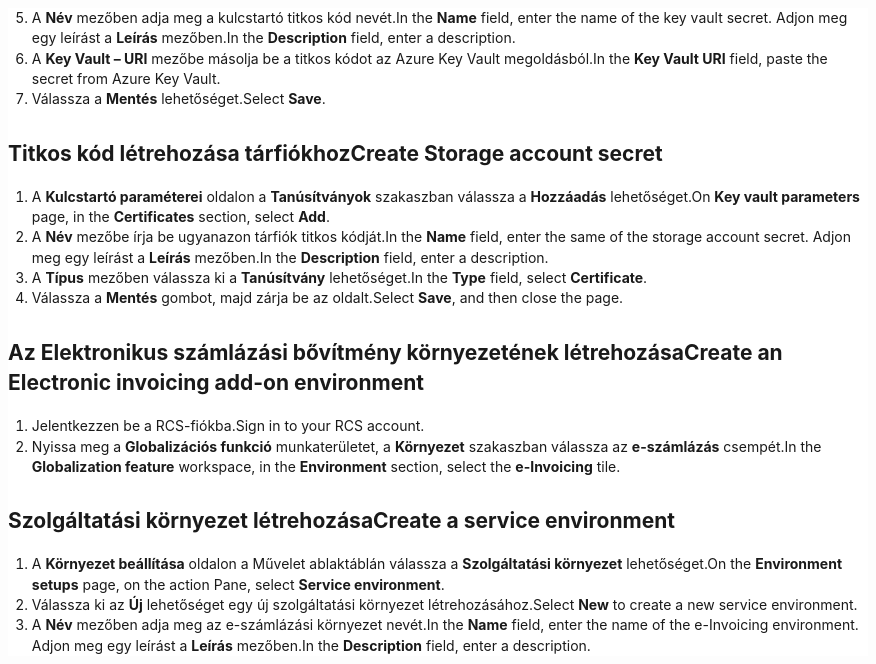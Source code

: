 5. <span data-ttu-id="98698-142">A **Név** mezőben adja meg a kulcstartó titkos kód nevét.</span><span class="sxs-lookup"><span data-stu-id="98698-142">In the **Name** field, enter the name of the key vault secret.</span></span> <span data-ttu-id="98698-143">Adjon meg egy leírást a **Leírás** mezőben.</span><span class="sxs-lookup"><span data-stu-id="98698-143">In the **Description** field, enter a description.</span></span>
6. <span data-ttu-id="98698-144">A **Key Vault – URI** mezőbe másolja be a titkos kódot az Azure Key Vault megoldásból.</span><span class="sxs-lookup"><span data-stu-id="98698-144">In the **Key Vault URI** field, paste the secret from Azure Key Vault.</span></span>
7. <span data-ttu-id="98698-145">Válassza a **Mentés** lehetőséget.</span><span class="sxs-lookup"><span data-stu-id="98698-145">Select **Save**.</span></span>

## <a name="create-storage-account-secret"></a><span data-ttu-id="98698-146">Titkos kód létrehozása tárfiókhoz</span><span class="sxs-lookup"><span data-stu-id="98698-146">Create Storage account secret</span></span>

1. <span data-ttu-id="98698-147">A **Kulcstartó paraméterei** oldalon a **Tanúsítványok** szakaszban válassza a **Hozzáadás** lehetőséget.</span><span class="sxs-lookup"><span data-stu-id="98698-147">On **Key vault parameters** page, in the **Certificates** section, select **Add**.</span></span>
2. <span data-ttu-id="98698-148">A **Név** mezőbe írja be ugyanazon tárfiók titkos kódját.</span><span class="sxs-lookup"><span data-stu-id="98698-148">In the **Name** field, enter the same of the storage account secret.</span></span> <span data-ttu-id="98698-149">Adjon meg egy leírást a **Leírás** mezőben.</span><span class="sxs-lookup"><span data-stu-id="98698-149">In the **Description** field, enter a description.</span></span>
3. <span data-ttu-id="98698-150">A **Típus** mezőben válassza ki a **Tanúsítvány** lehetőséget.</span><span class="sxs-lookup"><span data-stu-id="98698-150">In the **Type** field, select **Certificate**.</span></span>
4. <span data-ttu-id="98698-151">Válassza a **Mentés** gombot, majd zárja be az oldalt.</span><span class="sxs-lookup"><span data-stu-id="98698-151">Select **Save**, and then close the page.</span></span>

## <a name="create-an-electronic-invoicing-add-on-environment"></a><span data-ttu-id="98698-152">Az Elektronikus számlázási bővítmény környezetének létrehozása</span><span class="sxs-lookup"><span data-stu-id="98698-152">Create an Electronic invoicing add-on environment</span></span>

1. <span data-ttu-id="98698-153">Jelentkezzen be a RCS-fiókba.</span><span class="sxs-lookup"><span data-stu-id="98698-153">Sign in to your RCS account.</span></span>
2. <span data-ttu-id="98698-154">Nyissa meg a **Globalizációs funkció** munkaterületet, a **Környezet** szakaszban válassza az **e-számlázás** csempét.</span><span class="sxs-lookup"><span data-stu-id="98698-154">In the **Globalization feature** workspace, in the **Environment** section, select the **e-Invoicing** tile.</span></span>

## <a name="create-a-service-environment"></a><span data-ttu-id="98698-155">Szolgáltatási környezet létrehozása</span><span class="sxs-lookup"><span data-stu-id="98698-155">Create a service environment</span></span>

1. <span data-ttu-id="98698-156">A **Környezet beállítása** oldalon a Művelet ablaktáblán válassza a **Szolgáltatási környezet** lehetőséget.</span><span class="sxs-lookup"><span data-stu-id="98698-156">On the **Environment setups** page, on the action Pane, select **Service environment**.</span></span>
2. <span data-ttu-id="98698-157">Válassza ki az **Új** lehetőséget egy új szolgáltatási környezet létrehozásához.</span><span class="sxs-lookup"><span data-stu-id="98698-157">Select **New** to create a new service environment.</span></span>
3. <span data-ttu-id="98698-158">A **Név** mezőben adja meg az e-számlázási környezet nevét.</span><span class="sxs-lookup"><span data-stu-id="98698-158">In the **Name** field, enter the name of the e-Invoicing environment.</span></span> <span data-ttu-id="98698-159">Adjon meg egy leírást a **Leírás** mezőben.</span><span class="sxs-lookup"><span data-stu-id="98698-159">In the **Description** field, enter a description.</span></span>